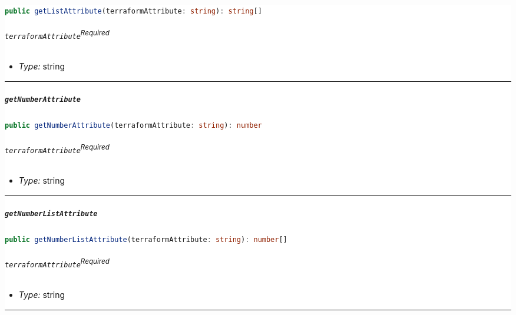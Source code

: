 ```typescript
public getListAttribute(terraformAttribute: string): string[]
```

###### `terraformAttribute`<sup>Required</sup> <a name="terraformAttribute" id="@cdktf/provider-mongodbatlas.dataMongodbatlasPrivatelinkEndpointServiceDataFederationOnlineArchives.DataMongodbatlasPrivatelinkEndpointServiceDataFederationOnlineArchives.getListAttribute.parameter.terraformAttribute"></a>

- *Type:* string

---

##### `getNumberAttribute` <a name="getNumberAttribute" id="@cdktf/provider-mongodbatlas.dataMongodbatlasPrivatelinkEndpointServiceDataFederationOnlineArchives.DataMongodbatlasPrivatelinkEndpointServiceDataFederationOnlineArchives.getNumberAttribute"></a>

```typescript
public getNumberAttribute(terraformAttribute: string): number
```

###### `terraformAttribute`<sup>Required</sup> <a name="terraformAttribute" id="@cdktf/provider-mongodbatlas.dataMongodbatlasPrivatelinkEndpointServiceDataFederationOnlineArchives.DataMongodbatlasPrivatelinkEndpointServiceDataFederationOnlineArchives.getNumberAttribute.parameter.terraformAttribute"></a>

- *Type:* string

---

##### `getNumberListAttribute` <a name="getNumberListAttribute" id="@cdktf/provider-mongodbatlas.dataMongodbatlasPrivatelinkEndpointServiceDataFederationOnlineArchives.DataMongodbatlasPrivatelinkEndpointServiceDataFederationOnlineArchives.getNumberListAttribute"></a>

```typescript
public getNumberListAttribute(terraformAttribute: string): number[]
```

###### `terraformAttribute`<sup>Required</sup> <a name="terraformAttribute" id="@cdktf/provider-mongodbatlas.dataMongodbatlasPrivatelinkEndpointServiceDataFederationOnlineArchives.DataMongodbatlasPrivatelinkEndpointServiceDataFederationOnlineArchives.getNumberListAttribute.parameter.terraformAttribute"></a>

- *Type:* string

---

